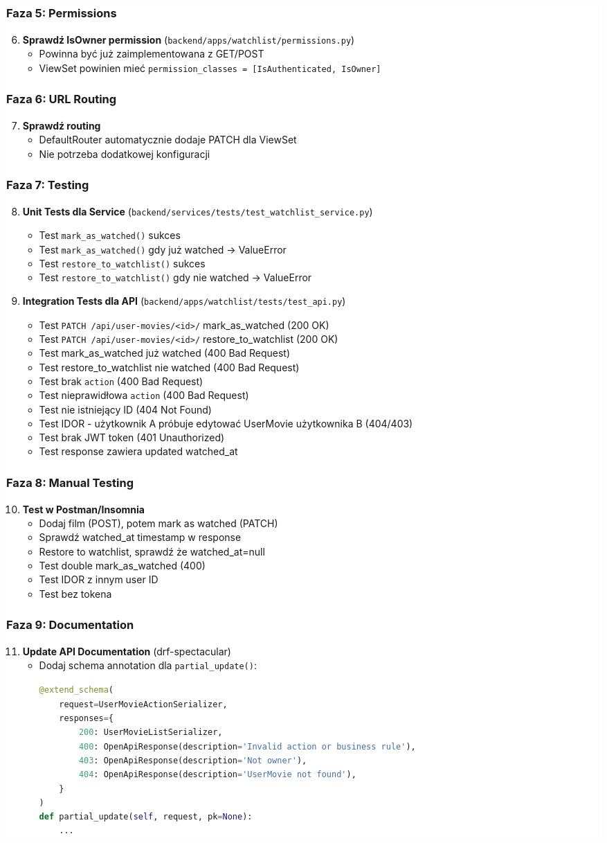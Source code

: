 ### Faza 5: Permissions
6. **Sprawdź IsOwner permission** (`backend/apps/watchlist/permissions.py`)
   - Powinna być już zaimplementowana z GET/POST
   - ViewSet powinien mieć `permission_classes = [IsAuthenticated, IsOwner]`

### Faza 6: URL Routing
7. **Sprawdź routing**
   - DefaultRouter automatycznie dodaje PATCH dla ViewSet
   - Nie potrzeba dodatkowej konfiguracji

### Faza 7: Testing
8. **Unit Tests dla Service** (`backend/services/tests/test_watchlist_service.py`)
   - Test `mark_as_watched()` sukces
   - Test `mark_as_watched()` gdy już watched → ValueError
   - Test `restore_to_watchlist()` sukces
   - Test `restore_to_watchlist()` gdy nie watched → ValueError

9. **Integration Tests dla API** (`backend/apps/watchlist/tests/test_api.py`)
   - Test `PATCH /api/user-movies/<id>/` mark_as_watched (200 OK)
   - Test `PATCH /api/user-movies/<id>/` restore_to_watchlist (200 OK)
   - Test mark_as_watched już watched (400 Bad Request)
   - Test restore_to_watchlist nie watched (400 Bad Request)
   - Test brak `action` (400 Bad Request)
   - Test nieprawidłowa `action` (400 Bad Request)
   - Test nie istniejący ID (404 Not Found)
   - Test IDOR - użytkownik A próbuje edytować UserMovie użytkownika B (404/403)
   - Test brak JWT token (401 Unauthorized)
   - Test response zawiera updated watched_at

### Faza 8: Manual Testing
10. **Test w Postman/Insomnia**
    - Dodaj film (POST), potem mark as watched (PATCH)
    - Sprawdź watched_at timestamp w response
    - Restore to watchlist, sprawdź że watched_at=null
    - Test double mark_as_watched (400)
    - Test IDOR z innym user ID
    - Test bez tokena

### Faza 9: Documentation
11. **Update API Documentation** (drf-spectacular)
    - Dodaj schema annotation dla `partial_update()`:
      ```python
      @extend_schema(
          request=UserMovieActionSerializer,
          responses={
              200: UserMovieListSerializer,
              400: OpenApiResponse(description='Invalid action or business rule'),
              403: OpenApiResponse(description='Not owner'),
              404: OpenApiResponse(description='UserMovie not found'),
          }
      )
      def partial_update(self, request, pk=None):
          ...
      ```
